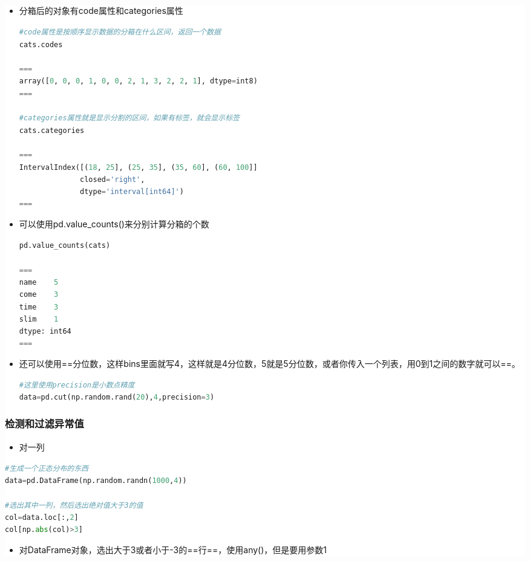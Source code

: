 - 分箱后的对象有code属性和categories属性

  ```python
  #code属性是按顺序显示数据的分箱在什么区间，返回一个数据
  cats.codes
  
  ===
  array([0, 0, 0, 1, 0, 0, 2, 1, 3, 2, 2, 1], dtype=int8)
  ===
  
  #categories属性就是显示分割的区间，如果有标签，就会显示标签
  cats.categories
  
  ===
  IntervalIndex([(18, 25], (25, 35], (35, 60], (60, 100]]
                closed='right',
                dtype='interval[int64]')
  ===
  ```

- 可以使用pd.value_counts()来分别计算分箱的个数

  ```python
  pd.value_counts(cats)
  
  ===
  name    5
  come    3
  time    3
  slim    1
  dtype: int64
  ===
  ```

- 还可以使用==分位数，这样bins里面就写4，这样就是4分位数，5就是5分位数，或者你传入一个列表，用0到1之间的数字就可以==。

  ```python
  #这里使用precision是小数点精度
  data=pd.cut(np.random.rand(20),4,precision=3)
  ```

  

### 检测和过滤异常值

- 对一列

```python
#生成一个正态分布的东西
data=pd.DataFrame(np.random.randn(1000,4))

#选出其中一列，然后选出绝对值大于3的值
col=data.loc[:,2]
col[np.abs(col)>3]
```

- 对DataFrame对象，选出大于3或者小于-3的==行==，使用any()，但是要用参数1
